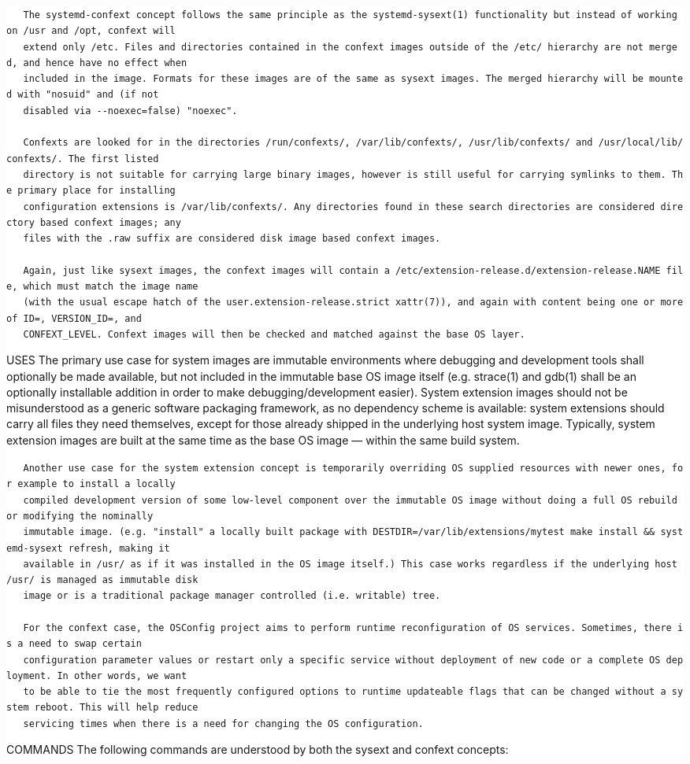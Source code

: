        The systemd-confext concept follows the same principle as the systemd-sysext(1) functionality but instead of working on /usr and /opt, confext will
       extend only /etc. Files and directories contained in the confext images outside of the /etc/ hierarchy are not merged, and hence have no effect when
       included in the image. Formats for these images are of the same as sysext images. The merged hierarchy will be mounted with "nosuid" and (if not
       disabled via --noexec=false) "noexec".

       Confexts are looked for in the directories /run/confexts/, /var/lib/confexts/, /usr/lib/confexts/ and /usr/local/lib/confexts/. The first listed
       directory is not suitable for carrying large binary images, however is still useful for carrying symlinks to them. The primary place for installing
       configuration extensions is /var/lib/confexts/. Any directories found in these search directories are considered directory based confext images; any
       files with the .raw suffix are considered disk image based confext images.

       Again, just like sysext images, the confext images will contain a /etc/extension-release.d/extension-release.NAME file, which must match the image name
       (with the usual escape hatch of the user.extension-release.strict xattr(7)), and again with content being one or more of ID=, VERSION_ID=, and
       CONFEXT_LEVEL. Confext images will then be checked and matched against the base OS layer.

USES
       The primary use case for system images are immutable environments where debugging and development tools shall optionally be made available, but not
       included in the immutable base OS image itself (e.g.  strace(1) and gdb(1) shall be an optionally installable addition in order to make
       debugging/development easier). System extension images should not be misunderstood as a generic software packaging framework, as no dependency scheme
       is available: system extensions should carry all files they need themselves, except for those already shipped in the underlying host system image.
       Typically, system extension images are built at the same time as the base OS image — within the same build system.

       Another use case for the system extension concept is temporarily overriding OS supplied resources with newer ones, for example to install a locally
       compiled development version of some low-level component over the immutable OS image without doing a full OS rebuild or modifying the nominally
       immutable image. (e.g. "install" a locally built package with DESTDIR=/var/lib/extensions/mytest make install && systemd-sysext refresh, making it
       available in /usr/ as if it was installed in the OS image itself.) This case works regardless if the underlying host /usr/ is managed as immutable disk
       image or is a traditional package manager controlled (i.e. writable) tree.

       For the confext case, the OSConfig project aims to perform runtime reconfiguration of OS services. Sometimes, there is a need to swap certain
       configuration parameter values or restart only a specific service without deployment of new code or a complete OS deployment. In other words, we want
       to be able to tie the most frequently configured options to runtime updateable flags that can be changed without a system reboot. This will help reduce
       servicing times when there is a need for changing the OS configuration.

COMMANDS
       The following commands are understood by both the sysext and confext concepts:

